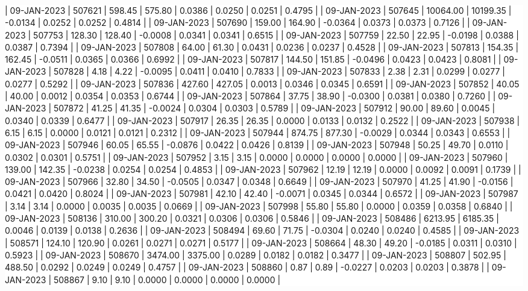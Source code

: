 | 09-JAN-2023 | 507621 | 598.45 | 575.80 | 0.0386 | 0.0250 | 0.0251 | 0.4795 |
| 09-JAN-2023 | 507645 | 10064.00 | 10199.35 | -0.0134 | 0.0252 | 0.0252 | 0.4814 |
| 09-JAN-2023 | 507690 | 159.00 | 164.90 | -0.0364 | 0.0373 | 0.0373 | 0.7126 |
| 09-JAN-2023 | 507753 | 128.30 | 128.40 | -0.0008 | 0.0341 | 0.0341 | 0.6515 |
| 09-JAN-2023 | 507759 | 22.50 | 22.95 | -0.0198 | 0.0388 | 0.0387 | 0.7394 |
| 09-JAN-2023 | 507808 | 64.00 | 61.30 | 0.0431 | 0.0236 | 0.0237 | 0.4528 |
| 09-JAN-2023 | 507813 | 154.35 | 162.45 | -0.0511 | 0.0365 | 0.0366 | 0.6992 |
| 09-JAN-2023 | 507817 | 144.50 | 151.85 | -0.0496 | 0.0423 | 0.0423 | 0.8081 |
| 09-JAN-2023 | 507828 | 4.18 | 4.22 | -0.0095 | 0.0411 | 0.0410 | 0.7833 |
| 09-JAN-2023 | 507833 | 2.38 | 2.31 | 0.0299 | 0.0277 | 0.0277 | 0.5292 |
| 09-JAN-2023 | 507836 | 427.60 | 427.05 | 0.0013 | 0.0346 | 0.0345 | 0.6591 |
| 09-JAN-2023 | 507852 | 40.05 | 40.00 | 0.0012 | 0.0354 | 0.0353 | 0.6744 |
| 09-JAN-2023 | 507864 | 37.75 | 38.90 | -0.0300 | 0.0381 | 0.0380 | 0.7260 |
| 09-JAN-2023 | 507872 | 41.25 | 41.35 | -0.0024 | 0.0304 | 0.0303 | 0.5789 |
| 09-JAN-2023 | 507912 | 90.00 | 89.60 | 0.0045 | 0.0340 | 0.0339 | 0.6477 |
| 09-JAN-2023 | 507917 | 26.35 | 26.35 | 0.0000 | 0.0133 | 0.0132 | 0.2522 |
| 09-JAN-2023 | 507938 | 6.15 | 6.15 | 0.0000 | 0.0121 | 0.0121 | 0.2312 |
| 09-JAN-2023 | 507944 | 874.75 | 877.30 | -0.0029 | 0.0344 | 0.0343 | 0.6553 |
| 09-JAN-2023 | 507946 | 60.05 | 65.55 | -0.0876 | 0.0422 | 0.0426 | 0.8139 |
| 09-JAN-2023 | 507948 | 50.25 | 49.70 | 0.0110 | 0.0302 | 0.0301 | 0.5751 |
| 09-JAN-2023 | 507952 | 3.15 | 3.15 | 0.0000 | 0.0000 | 0.0000 | 0.0000 |
| 09-JAN-2023 | 507960 | 139.00 | 142.35 | -0.0238 | 0.0254 | 0.0254 | 0.4853 |
| 09-JAN-2023 | 507962 | 12.19 | 12.19 | 0.0000 | 0.0092 | 0.0091 | 0.1739 |
| 09-JAN-2023 | 507966 | 32.80 | 34.50 | -0.0505 | 0.0347 | 0.0348 | 0.6649 |
| 09-JAN-2023 | 507970 | 41.25 | 41.90 | -0.0156 | 0.0421 | 0.0420 | 0.8024 |
| 09-JAN-2023 | 507981 | 42.10 | 42.40 | -0.0071 | 0.0345 | 0.0344 | 0.6572 |
| 09-JAN-2023 | 507987 | 3.14 | 3.14 | 0.0000 | 0.0035 | 0.0035 | 0.0669 |
| 09-JAN-2023 | 507998 | 55.80 | 55.80 | 0.0000 | 0.0359 | 0.0358 | 0.6840 |
| 09-JAN-2023 | 508136 | 310.00 | 300.20 | 0.0321 | 0.0306 | 0.0306 | 0.5846 |
| 09-JAN-2023 | 508486 | 6213.95 | 6185.35 | 0.0046 | 0.0139 | 0.0138 | 0.2636 |
| 09-JAN-2023 | 508494 | 69.60 | 71.75 | -0.0304 | 0.0240 | 0.0240 | 0.4585 |
| 09-JAN-2023 | 508571 | 124.10 | 120.90 | 0.0261 | 0.0271 | 0.0271 | 0.5177 |
| 09-JAN-2023 | 508664 | 48.30 | 49.20 | -0.0185 | 0.0311 | 0.0310 | 0.5923 |
| 09-JAN-2023 | 508670 | 3474.00 | 3375.00 | 0.0289 | 0.0182 | 0.0182 | 0.3477 |
| 09-JAN-2023 | 508807 | 502.95 | 488.50 | 0.0292 | 0.0249 | 0.0249 | 0.4757 |
| 09-JAN-2023 | 508860 | 0.87 | 0.89 | -0.0227 | 0.0203 | 0.0203 | 0.3878 |
| 09-JAN-2023 | 508867 | 9.10 | 9.10 | 0.0000 | 0.0000 | 0.0000 | 0.0000 |